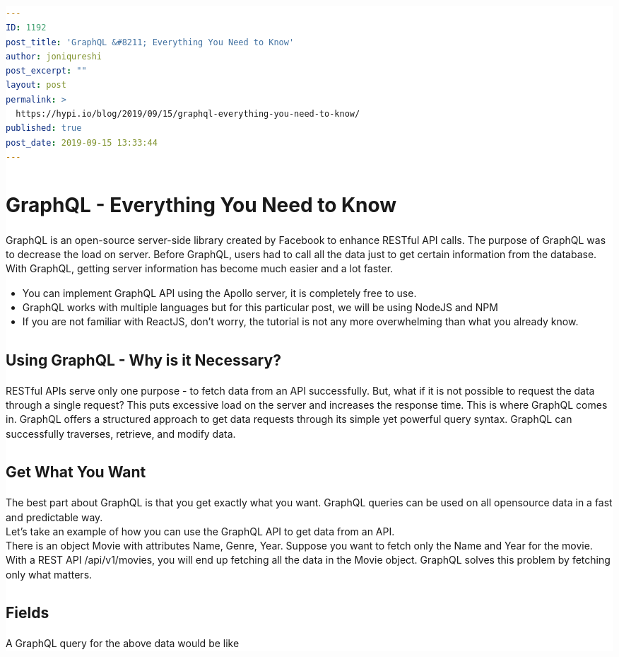 ```yaml
---
ID: 1192
post_title: 'GraphQL &#8211; Everything You Need to Know'
author: joniqureshi
post_excerpt: ""
layout: post
permalink: >
  https://hypi.io/blog/2019/09/15/graphql-everything-you-need-to-know/
published: true
post_date: 2019-09-15 13:33:44
---
```


<h1>GraphQL - Everything You Need to Know</h1>



<p>GraphQL is an open-source server-side library created by Facebook to enhance RESTful API calls. The purpose of GraphQL was to decrease the load on server. Before GraphQL, users had to call all the data just to get certain information from the database. With GraphQL, getting server information has become much easier and a lot faster.</p>



<ul><li>You can implement GraphQL API using the Apollo server, it is completely free to use.</li><li>GraphQL works with multiple languages but for this particular post, we will be using NodeJS and NPM</li><li>If you are not familiar with ReactJS, don’t worry, the tutorial is not any more overwhelming than what you already know.</li></ul>



<h2>Using GraphQL - Why is it Necessary?</h2>



<p>RESTful APIs serve only one purpose - to fetch data from an API successfully. But, what if it is not possible to request the data through a single request? This puts excessive load on the server and increases the response time. This is where GraphQL comes in. GraphQL offers a structured approach to get data requests through its simple yet powerful query syntax. GraphQL can successfully traverses, retrieve, and modify data.</p>



<h2>Get What You Want</h2>



<p>The best part about GraphQL is that you get exactly what you want. GraphQL queries can be used on all opensource data in a fast and predictable way. <br>
Let’s take an example of how you can use the GraphQL API to get data from an API.<br>
There is an object Movie with attributes Name, Genre, Year.  Suppose you want to fetch only the Name and Year for the movie. With a REST API /api/v1/movies, you will end up fetching all the data in the Movie object. GraphQL solves this problem by fetching only what matters.</p>



<h2>Fields</h2>



<p>A GraphQL query for the above data would be like </p>
